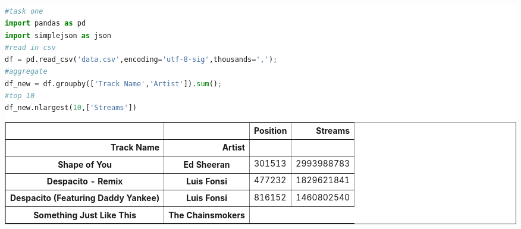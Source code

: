 

```python
#task one
import pandas as pd
import simplejson as json
#read in csv
df = pd.read_csv('data.csv',encoding='utf-8-sig',thousands=',');
#aggregate
df_new = df.groupby(['Track Name','Artist']).sum();
#top 10
df_new.nlargest(10,['Streams'])
```




<div>
<style scoped>
    .dataframe tbody tr th:only-of-type {
        vertical-align: middle;
    }

    .dataframe tbody tr th {
        vertical-align: top;
    }

    .dataframe thead th {
        text-align: right;
    }
</style>
<table border="1" class="dataframe">
  <thead>
    <tr style="text-align: right;">
      <th></th>
      <th></th>
      <th>Position</th>
      <th>Streams</th>
    </tr>
    <tr>
      <th>Track Name</th>
      <th>Artist</th>
      <th></th>
      <th></th>
    </tr>
  </thead>
  <tbody>
    <tr>
      <th>Shape of You</th>
      <th>Ed Sheeran</th>
      <td>301513</td>
      <td>2993988783</td>
    </tr>
    <tr>
      <th>Despacito - Remix</th>
      <th>Luis Fonsi</th>
      <td>477232</td>
      <td>1829621841</td>
    </tr>
    <tr>
      <th>Despacito (Featuring Daddy Yankee)</th>
      <th>Luis Fonsi</th>
      <td>816152</td>
      <td>1460802540</td>
    </tr>
    <tr>
      <th>Something Just Like This</th>
      <th>The Chainsmokers</th>